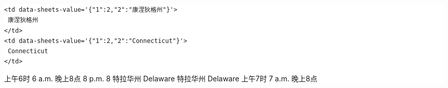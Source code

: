     <td data-sheets-value='{"1":2,"2":"康涅狄格州"}'>
     康涅狄格州
    </td>
    <td data-sheets-value='{"1":2,"2":"Connecticut"}'>
     Connecticut
    </td>
   </tr>
   <tr>
    <td>
    </td>
    <td data-sheets-value='{"1":2,"2":"上午6时"}'>
     上午6时
    </td>
    <td data-sheets-hyperlink="https://portal.ct.gov/SOTS/Election-Services/Voter-Information/Where-and-how-do-I-vote" data-sheets-value='{"1":2,"2":"6 a.m."}'>
     <ok href="https://portal.ct.gov/SOTS/Election-Services/Voter-Information/Where-and-how-do-I-vote" rel="noopener noreferrer" target="_blank">
      6 a.m.
     </ok>
    </td>
    <td data-sheets-value='{"1":2,"2":"晚上8点"}'>
     晚上8点
    </td>
    <td data-sheets-hyperlink="https://portal.ct.gov/SOTS/Election-Services/Voter-Information/Where-and-how-do-I-vote" data-sheets-value='{"1":2,"2":"8 p.m."}'>
     <ok href="https://portal.ct.gov/SOTS/Election-Services/Voter-Information/Where-and-how-do-I-vote" rel="noopener noreferrer" target="_blank">
      8 p.m.
     </ok>
    </td>
   </tr>
   <tr>
    <td data-sheets-value='{"1":3,"3":8}'>
     8
    </td>
    <td data-sheets-value='{"1":2,"2":"特拉华州"}'>
     特拉华州
    </td>
    <td data-sheets-value='{"1":2,"2":"Delaware"}'>
     Delaware
    </td>
    <td data-sheets-value='{"1":2,"2":"特拉华州"}'>
     特拉华州
    </td>
    <td data-sheets-value='{"1":2,"2":"Delaware"}'>
     Delaware
    </td>
   </tr>
   <tr>
    <td>
    </td>
    <td data-sheets-value='{"1":2,"2":"上午7时"}'>
     上午7时
    </td>
    <td data-sheets-hyperlink="https://delaware.gov/guides/voting-in-delaware/" data-sheets-value='{"1":2,"2":"7 a.m."}'>
     <ok href="https://delaware.gov/guides/voting-in-delaware/" rel="noopener noreferrer" target="_blank">
      7 a.m.
     </ok>
    </td>
    <td data-sheets-value='{"1":2,"2":"晚上8点"}'>
     晚上8点
    </td>